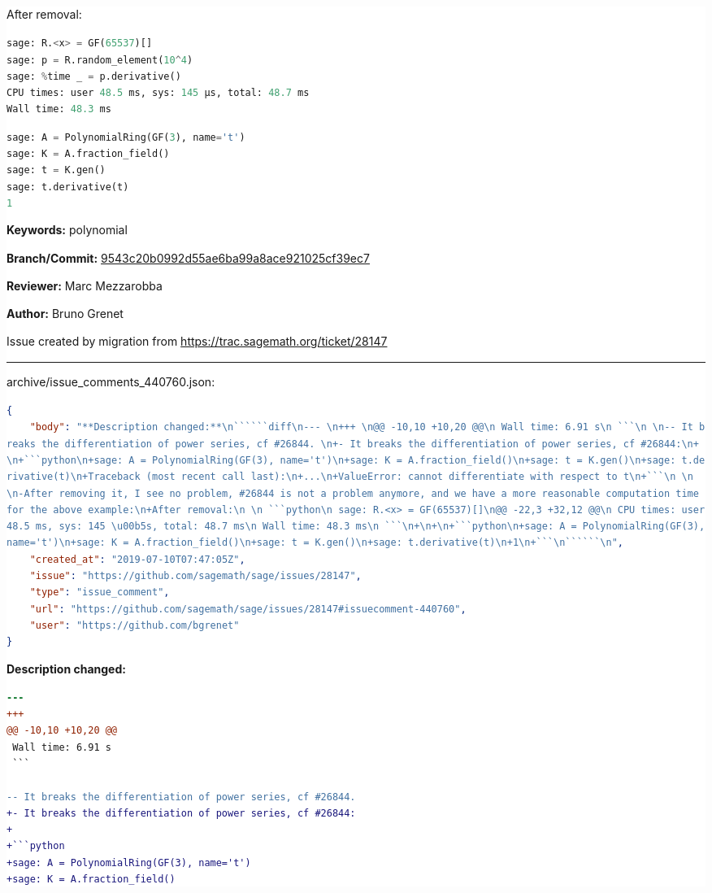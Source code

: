
After removal:

```python
sage: R.<x> = GF(65537)[]
sage: p = R.random_element(10^4)
sage: %time _ = p.derivative()
CPU times: user 48.5 ms, sys: 145 µs, total: 48.7 ms
Wall time: 48.3 ms
```


```python
sage: A = PolynomialRing(GF(3), name='t')
sage: K = A.fraction_field()
sage: t = K.gen()
sage: t.derivative(t)
1
```

**Keywords:** polynomial

**Branch/Commit:** [9543c20b0992d55ae6ba99a8ace921025cf39ec7](https://github.com/sagemath/sagetrac-mirror/commit/9543c20b0992d55ae6ba99a8ace921025cf39ec7)

**Reviewer:** Marc Mezzarobba

**Author:** Bruno Grenet

Issue created by migration from https://trac.sagemath.org/ticket/28147





---

archive/issue_comments_440760.json:
```json
{
    "body": "**Description changed:**\n``````diff\n--- \n+++ \n@@ -10,10 +10,20 @@\n Wall time: 6.91 s\n ```\n \n-- It breaks the differentiation of power series, cf #26844. \n+- It breaks the differentiation of power series, cf #26844:\n+\n+```python\n+sage: A = PolynomialRing(GF(3), name='t')\n+sage: K = A.fraction_field()\n+sage: t = K.gen()\n+sage: t.derivative(t)\n+Traceback (most recent call last):\n+...\n+ValueError: cannot differentiate with respect to t\n+```\n \n \n-After removing it, I see no problem, #26844 is not a problem anymore, and we have a more reasonable computation time for the above example:\n+After removal:\n \n ```python\n sage: R.<x> = GF(65537)[]\n@@ -22,3 +32,12 @@\n CPU times: user 48.5 ms, sys: 145 \u00b5s, total: 48.7 ms\n Wall time: 48.3 ms\n ```\n+\n+\n+```python\n+sage: A = PolynomialRing(GF(3), name='t')\n+sage: K = A.fraction_field()\n+sage: t = K.gen()\n+sage: t.derivative(t)\n+1\n+```\n``````\n",
    "created_at": "2019-07-10T07:47:05Z",
    "issue": "https://github.com/sagemath/sage/issues/28147",
    "type": "issue_comment",
    "url": "https://github.com/sagemath/sage/issues/28147#issuecomment-440760",
    "user": "https://github.com/bgrenet"
}
```

**Description changed:**
``````diff
--- 
+++ 
@@ -10,10 +10,20 @@
 Wall time: 6.91 s
 ```
 
-- It breaks the differentiation of power series, cf #26844. 
+- It breaks the differentiation of power series, cf #26844:
+
+```python
+sage: A = PolynomialRing(GF(3), name='t')
+sage: K = A.fraction_field()
``````